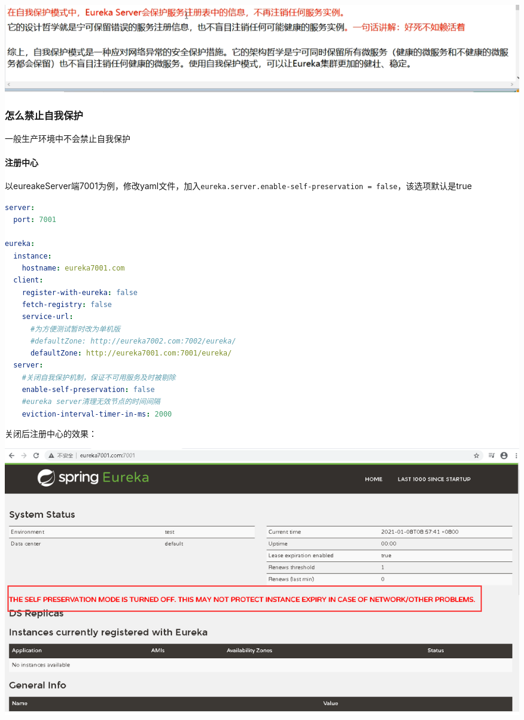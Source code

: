 
![39](\images\posts\springcloud\39.jpg)

### 怎么禁止自我保护

一般生产环境中不会禁止自我保护

#### 注册中心

以eureakeServer端7001为例，修改yaml文件，加入`eureka.server.enable-self-preservation = false`，该选项默认是true

```yaml
server:
  port: 7001

eureka:
  instance:
    hostname: eureka7001.com
  client:
    register-with-eureka: false
    fetch-registry: false
    service-url:
      #为方便测试暂时改为单机版
      #defaultZone: http://eureka7002.com:7002/eureka/
      defaultZone: http://eureka7001.com:7001/eureka/
  server:
    #关闭自我保护机制，保证不可用服务及时被剔除
    enable-self-preservation: false
    #eureka server清理无效节点的时间间隔
    eviction-interval-timer-in-ms: 2000
```

关闭后注册中心的效果：

![40](\images\posts\springcloud\40.jpg)
